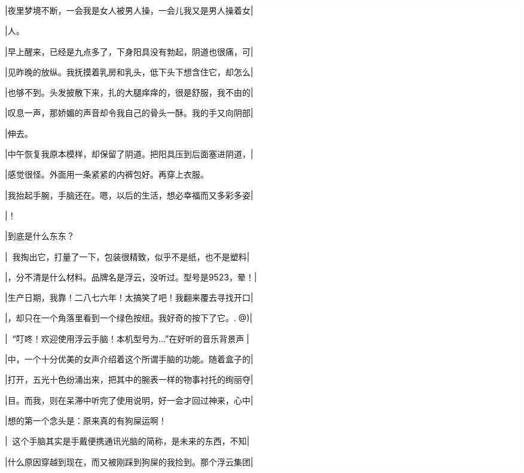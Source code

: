 |夜里梦境不断，一会我是女人被男人操，一会儿我又是男人操着女|

|人。

|早上醒来，已经是九点多了，下身阳具没有勃起，阴道也很痛，可|

|见昨晚的放纵。我抚摸着乳房和乳头，低下头下想含住它，却怎么|

|也够不到。头发披散下来，扎的大腿痒痒的，很是舒服，我不由的|

|叹息一声，那娇媚的声音却令我自己的骨头一酥。我的手又向阴部|

|伸去。

|中午恢复我原本模样，却保留了阴道。把阳具压到后面塞进阴道，|

|感觉很怪。外面用一条紧紧的内裤包好。再穿上衣服。

|我抬起手腕，手脑还在。嗯，以后的生活，想必幸福而又多彩多姿|

|！

|到底是什么东东？

|  我掏出它，打量了一下，包装很精致，似乎不是纸，也不是塑料|

|，分不清是什么材料。品牌名是浮云，没听过。型号是9523，晕！|

|生产日期，我靠！二八七六年！太搞笑了吧！我翻来覆去寻找开口|

|，却只在一个角落里看到一个绿色按纽。我好奇的按下了它。. @)|

|  “叮咚！欢迎使用浮云手脑！本机型号为…”在好听的音乐背景声 |

|中，一个十分优美的女声介绍着这个所谓手脑的功能。随着盒子的|

|打开，五光十色纷涌出来，把其中的腕表一样的物事衬托的绚丽夺|

|目。而我，则在呆滞中听完了使用说明，好一会才回过神来，心中|

|想的第一个念头是：原来真的有狗屎运啊！

|  这个手脑其实是手戴便携通讯光脑的简称，是未来的东西，不知|

|什么原因穿越到现在，而又被刚踩到狗屎的我捡到。那个浮云集团|
